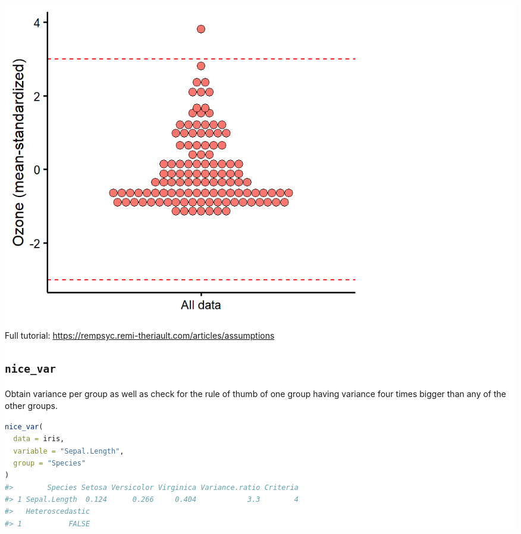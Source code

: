 <img src="man/figures/README-plot_outliers-2.png" width="70%" />

Full tutorial: <https://rempsyc.remi-theriault.com/articles/assumptions>

## `nice_var`

Obtain variance per group as well as check for the rule of thumb of one
group having variance four times bigger than any of the other groups.

``` r
nice_var(
  data = iris,
  variable = "Sepal.Length",
  group = "Species"
)
#>        Species Setosa Versicolor Virginica Variance.ratio Criteria
#> 1 Sepal.Length  0.124      0.266     0.404            3.3        4
#>   Heteroscedastic
#> 1           FALSE
```
